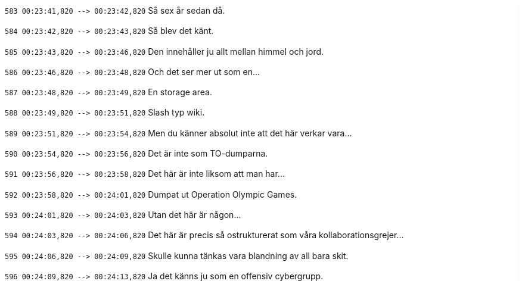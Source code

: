 

`583 00:23:41,820 --> 00:23:42,820`
Så sex år sedan då.



`584 00:23:42,820 --> 00:23:43,820`
Så blev det känt.



`585 00:23:43,820 --> 00:23:46,820`
Den innehåller ju allt mellan himmel och jord.



`586 00:23:46,820 --> 00:23:48,820`
Och det ser mer ut som en...



`587 00:23:48,820 --> 00:23:49,820`
En storage area.



`588 00:23:49,820 --> 00:23:51,820`
Slash typ wiki.



`589 00:23:51,820 --> 00:23:54,820`
Men du känner absolut inte att det här verkar vara...



`590 00:23:54,820 --> 00:23:56,820`
Det är inte som TO-dumparna.



`591 00:23:56,820 --> 00:23:58,820`
Det här är inte liksom att man har...



`592 00:23:58,820 --> 00:24:01,820`
Dumpat ut Operation Olympic Games.



`593 00:24:01,820 --> 00:24:03,820`
Utan det här är någon...



`594 00:24:03,820 --> 00:24:06,820`
Det här är precis så ostrukturerat som våra kollaborationsgrejer...



`595 00:24:06,820 --> 00:24:09,820`
Skulle kunna tänkas vara blandning av all bara skit.



`596 00:24:09,820 --> 00:24:13,820`
Ja det känns ju som en offensiv cybergrupp.
